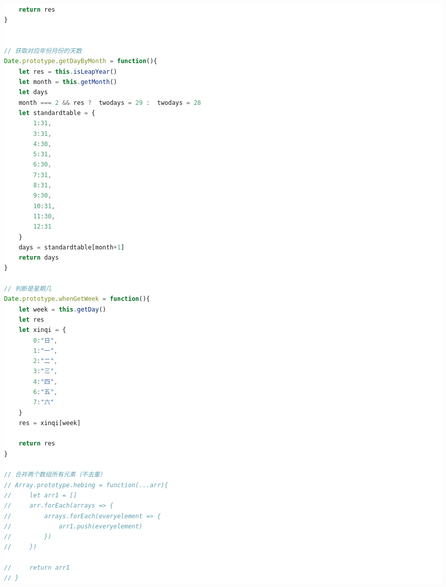 ```js
    return res
}


// 获取对应年份月份的天数
Date.prototype.getDayByMonth = function(){
    let res = this.isLeapYear()
    let month = this.getMonth()
    let days
    month === 2 && res ?  twodays = 29 :  twodays = 28
    let standardtable = {
        1:31,
        3:31,
        4:30,
        5:31,
        6:30,
        7:31,
        8:31,
        9:30,
        10:31,
        11:30,
        12:31
    }
    days = standardtable[month+1]
    return days
}

// 判断是星期几
Date.prototype.whenGetWeek = function(){
    let week = this.getDay()
    let res
    let xinqi = {
        0:"日",
        1:"一",
        2:"二",
        3:"三",
        4:"四",
        6:"五",
        7:"六"
    }
    res = xinqi[week]

    return res
}

// 合并两个数组所有元素（不去重）
// Array.prototype.hebing = function(...arr){
//     let arr1 = []
//     arr.forEach(arrays => {
//         arrays.forEach(everyelement => {
//             arr1.push(everyelement)
//         })
//     })

//     return arr1
// }
```
